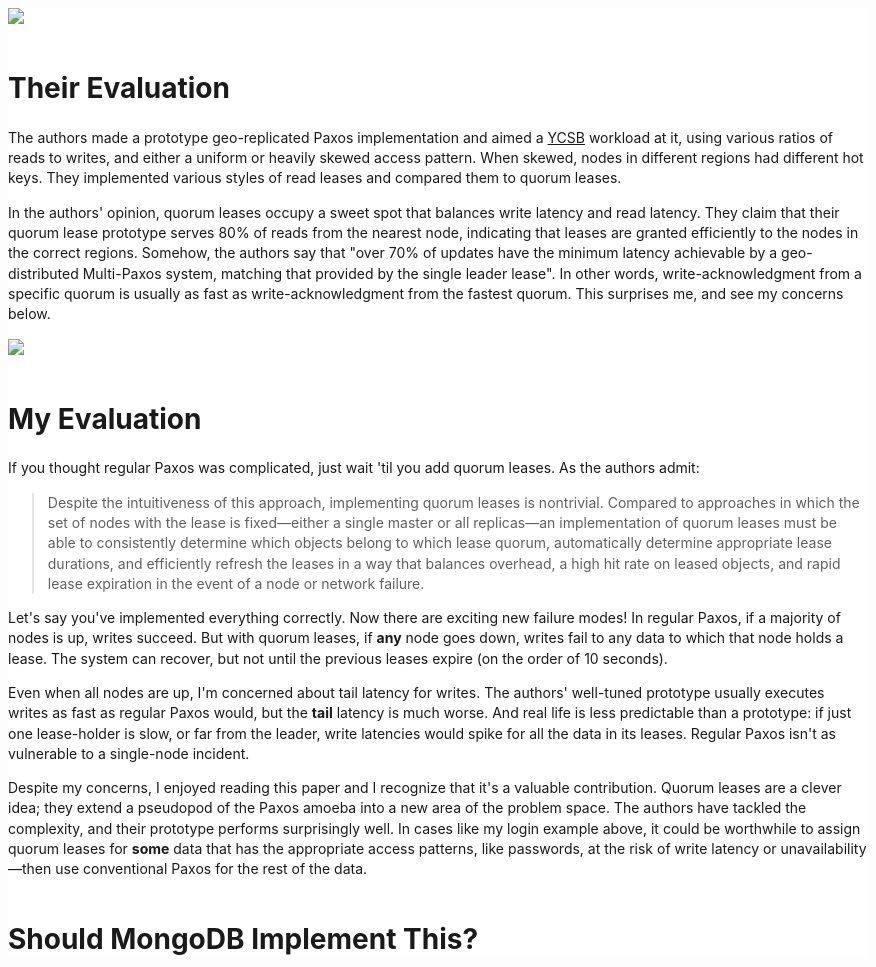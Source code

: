 ![](light-and-color02.png)

# Their Evaluation

The authors made a prototype geo-replicated Paxos implementation and aimed a [YCSB](https://en.wikipedia.org/wiki/YCSB) workload at it, using various ratios of reads to writes, and either a uniform or heavily skewed access pattern. When skewed, nodes in different regions had different hot keys. They implemented various styles of read leases and compared them to quorum leases.

In the authors' opinion, quorum leases occupy a sweet spot that balances write latency and read latency. They claim that their quorum lease prototype serves 80% of reads from the nearest node, indicating that leases are granted efficiently to the nodes in the correct regions. Somehow, the authors say that "over 70% of updates have the minimum latency achievable by a geo-distributed Multi-Paxos system, matching that provided by the single leader lease". In other words, write-acknowledgment from a specific quorum is usually as fast as write-acknowledgment from the fastest quorum. This surprises me, and see my concerns below.

![](light-and-color03.png)

# My Evaluation

If you thought regular Paxos was complicated, just wait &#39;til you add quorum leases. As the authors admit:

> Despite the intuitiveness of this approach, implementing quorum leases is nontrivial. Compared to approaches in which the set of nodes with the lease is fixed&mdash;either a single master or all replicas&mdash;an implementation of quorum leases must be able to consistently determine which objects belong to which lease quorum, automatically determine appropriate lease durations, and efficiently refresh the leases in a way that balances overhead, a high hit rate on leased objects, and rapid lease expiration in the event of a node or network failure.

Let's say you've implemented everything correctly. Now there are exciting new failure modes! In regular Paxos, if a majority of nodes is up, writes succeed. But with quorum leases, if **any** node goes down, writes fail to any data to which that node holds a lease. The system can recover, but not until the previous leases expire (on the order of 10 seconds).

Even when all nodes are up, I'm concerned about tail latency for writes. The authors' well-tuned prototype usually executes writes as fast as regular Paxos would, but the **tail** latency is much worse. And real life is less predictable than a prototype: if just one lease-holder is slow, or far from the leader, write latencies would spike for all the data in its leases. Regular Paxos isn't as vulnerable to a single-node incident.

Despite my concerns, I enjoyed reading this paper and I recognize that it's a valuable contribution. Quorum leases are a clever idea; they extend a pseudopod of the Paxos amoeba into a new area of the problem space. The authors have tackled the complexity, and their prototype performs surprisingly well. In cases like my login example above, it could be worthwhile to assign quorum leases for **some** data that has the appropriate access patterns, like passwords, at the risk of write latency or unavailability&mdash;then use conventional Paxos for the rest of the data. 

# Should MongoDB Implement This?
